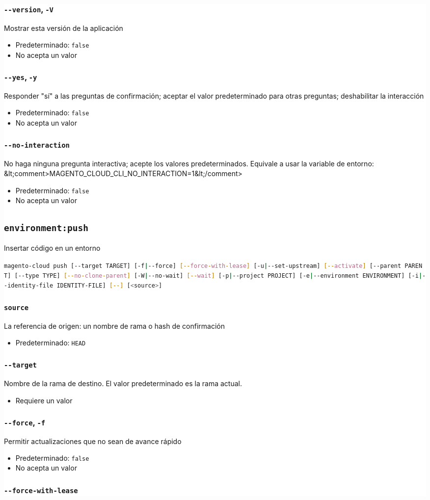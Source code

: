 ### `--version`, `-V`

Mostrar esta versión de la aplicación

- Predeterminado: `false`
- No acepta un valor

### `--yes`, `-y`

Responder &quot;sí&quot; a las preguntas de confirmación; aceptar el valor predeterminado para otras preguntas; deshabilitar la interacción

- Predeterminado: `false`
- No acepta un valor

### `--no-interaction`

No haga ninguna pregunta interactiva; acepte los valores predeterminados. Equivale a usar la variable de entorno: \&lt;comment>MAGENTO_CLOUD_CLI_NO_INTERACTION=1\&lt;/comment>

- Predeterminado: `false`
- No acepta un valor


## `environment:push`

Insertar código en un entorno

```bash
magento-cloud push [--target TARGET] [-f|--force] [--force-with-lease] [-u|--set-upstream] [--activate] [--parent PARENT] [--type TYPE] [--no-clone-parent] [-W|--no-wait] [--wait] [-p|--project PROJECT] [-e|--environment ENVIRONMENT] [-i|--identity-file IDENTITY-FILE] [--] [<source>]
```


### `source`

La referencia de origen: un nombre de rama o hash de confirmación

- Predeterminado: `HEAD`


### `--target`

Nombre de la rama de destino. El valor predeterminado es la rama actual.

- Requiere un valor

### `--force`, `-f`

Permitir actualizaciones que no sean de avance rápido

- Predeterminado: `false`
- No acepta un valor

### `--force-with-lease`
